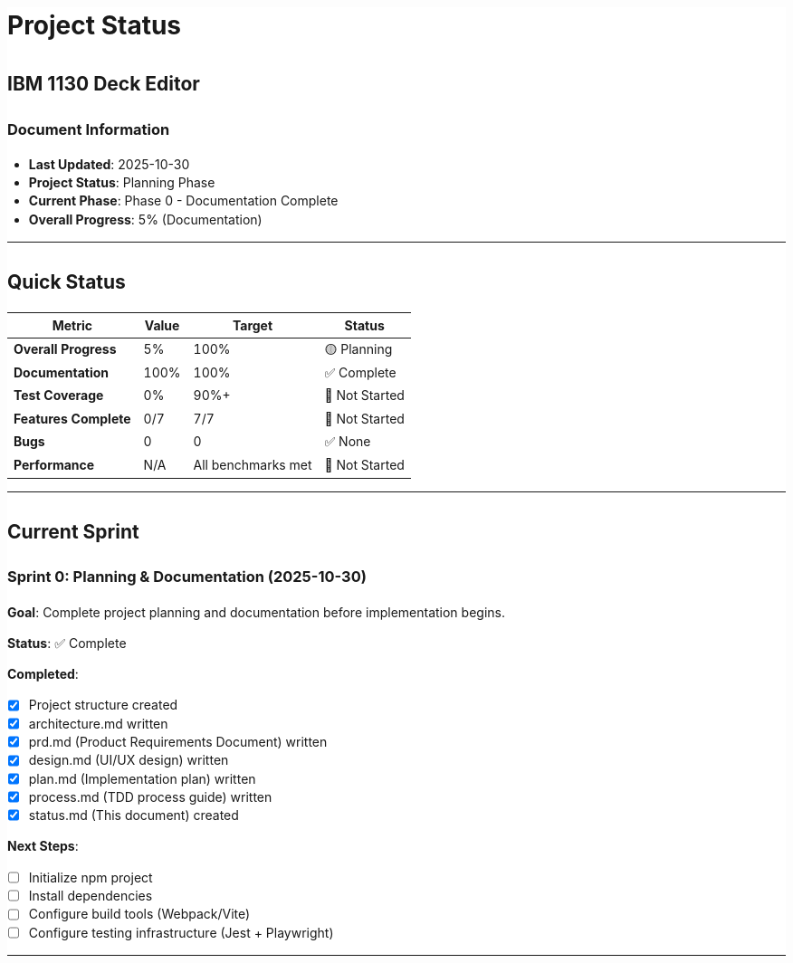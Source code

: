 # Project Status
## IBM 1130 Deck Editor

### Document Information
- **Last Updated**: 2025-10-30
- **Project Status**: Planning Phase
- **Current Phase**: Phase 0 - Documentation Complete
- **Overall Progress**: 5% (Documentation)

---

## Quick Status

| Metric | Value | Target | Status |
|--------|-------|--------|--------|
| **Overall Progress** | 5% | 100% | 🟡 Planning |
| **Documentation** | 100% | 100% | ✅ Complete |
| **Test Coverage** | 0% | 90%+ | 🔴 Not Started |
| **Features Complete** | 0/7 | 7/7 | 🔴 Not Started |
| **Bugs** | 0 | 0 | ✅ None |
| **Performance** | N/A | All benchmarks met | 🔴 Not Started |

---

## Current Sprint

### Sprint 0: Planning & Documentation (2025-10-30)

**Goal**: Complete project planning and documentation before implementation begins.

**Status**: ✅ Complete

**Completed**:
- [x] Project structure created
- [x] architecture.md written
- [x] prd.md (Product Requirements Document) written
- [x] design.md (UI/UX design) written
- [x] plan.md (Implementation plan) written
- [x] process.md (TDD process guide) written
- [x] status.md (This document) created

**Next Steps**:
- [ ] Initialize npm project
- [ ] Install dependencies
- [ ] Configure build tools (Webpack/Vite)
- [ ] Configure testing infrastructure (Jest + Playwright)

---